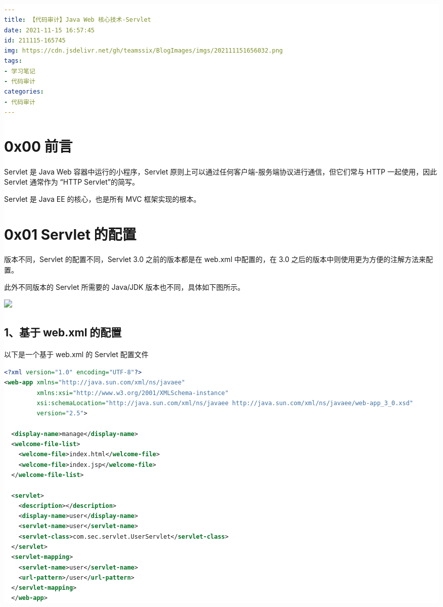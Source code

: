 ```yaml
---
title: 【代码审计】Java Web 核心技术-Servlet
date: 2021-11-15 16:57:45
id: 211115-165745
img: https://cdn.jsdelivr.net/gh/teamssix/BlogImages/imgs/202111151656032.png
tags:
- 学习笔记
- 代码审计
categories:
- 代码审计
---
```


# 0x00 前言

Servlet 是 Java Web 容器中运行的小程序，Servlet 原则上可以通过任何客户端-服务端协议进行通信，但它们常与 HTTP 一起使用，因此 Servlet 通常作为 “HTTP Servlet”的简写。

Servlet 是 Java EE 的核心，也是所有 MVC 框架实现的根本。

# 0x01 Servlet 的配置

版本不同，Servlet 的配置不同，Servlet 3.0 之前的版本都是在 web.xml 中配置的，在 3.0 之后的版本中则使用更为方便的注解方法来配置。

此外不同版本的 Servlet 所需要的 Java/JDK 版本也不同，具体如下图所示。

![](https://cdn.jsdelivr.net/gh/teamssix/BlogImages/imgs/202111151655826.png)

## 1、基于 web.xml 的配置

以下是一个基于 web.xml 的 Servlet 配置文件

```xml
<?xml version="1.0" encoding="UTF-8"?>
<web-app xmlns="http://java.sun.com/xml/ns/javaee"  
         xmlns:xsi="http://www.w3.org/2001/XMLSchema-instance"  
         xsi:schemaLocation="http://java.sun.com/xml/ns/javaee http://java.sun.com/xml/ns/javaee/web-app_3_0.xsd"  
         version="2.5">
  
  <display-name>manage</display-name>
  <welcome-file-list>
    <welcome-file>index.html</welcome-file>
    <welcome-file>index.jsp</welcome-file>
  </welcome-file-list>
  
  <servlet>
    <description></description>
    <display-name>user</display-name>
    <servlet-name>user</servlet-name>
    <servlet-class>com.sec.servlet.UserServlet</servlet-class>
  </servlet>
  <servlet-mapping>
    <servlet-name>user</servlet-name>
    <url-pattern>/user</url-pattern>
  </servlet-mapping>
  </web-app>
```
